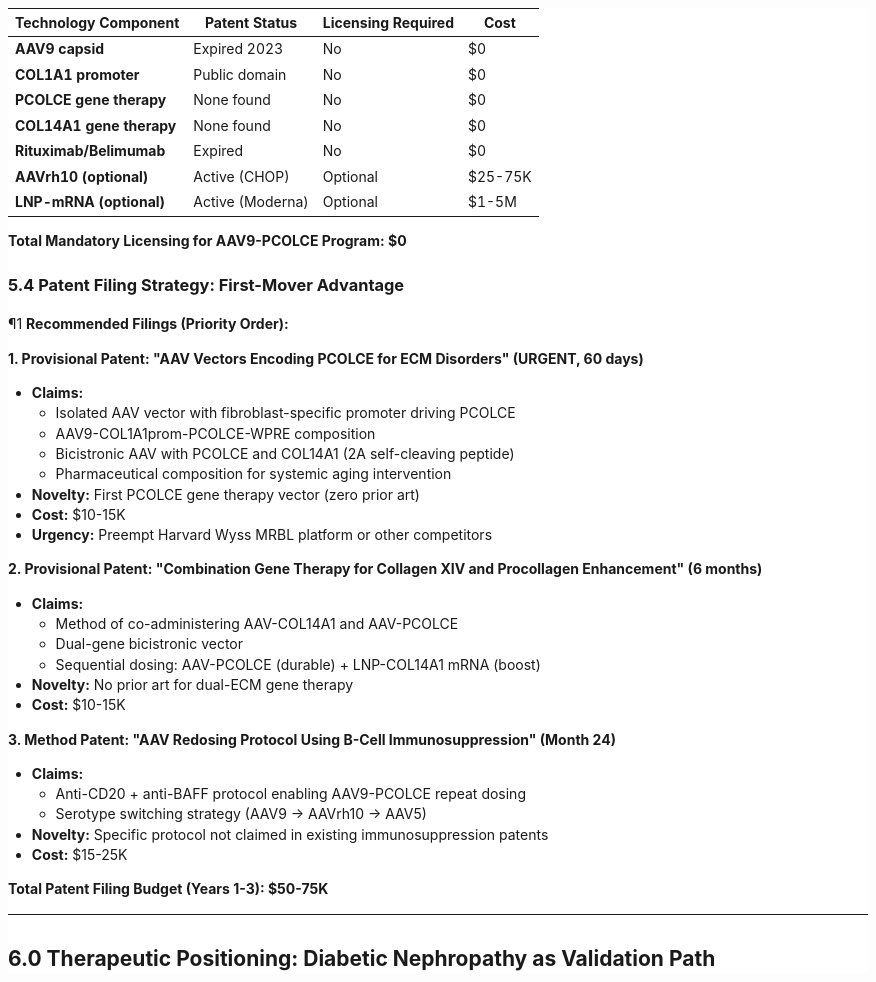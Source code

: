 | Technology Component | Patent Status | Licensing Required | Cost |
|---------------------|---------------|-------------------|------|
| **AAV9 capsid** | Expired 2023 | No | $0 |
| **COL1A1 promoter** | Public domain | No | $0 |
| **PCOLCE gene therapy** | None found | No | $0 |
| **COL14A1 gene therapy** | None found | No | $0 |
| **Rituximab/Belimumab** | Expired | No | $0 |
| **AAVrh10 (optional)** | Active (CHOP) | Optional | $25-75K |
| **LNP-mRNA (optional)** | Active (Moderna) | Optional | $1-5M |

**Total Mandatory Licensing for AAV9-PCOLCE Program: $0**

### 5.4 Patent Filing Strategy: First-Mover Advantage

¶1 **Recommended Filings (Priority Order):**

**1. Provisional Patent: "AAV Vectors Encoding PCOLCE for ECM Disorders" (URGENT, 60 days)**
- **Claims:**
  - Isolated AAV vector with fibroblast-specific promoter driving PCOLCE
  - AAV9-COL1A1prom-PCOLCE-WPRE composition
  - Bicistronic AAV with PCOLCE and COL14A1 (2A self-cleaving peptide)
  - Pharmaceutical composition for systemic aging intervention
- **Novelty:** First PCOLCE gene therapy vector (zero prior art)
- **Cost:** $10-15K
- **Urgency:** Preempt Harvard Wyss MRBL platform or other competitors

**2. Provisional Patent: "Combination Gene Therapy for Collagen XIV and Procollagen Enhancement" (6 months)**
- **Claims:**
  - Method of co-administering AAV-COL14A1 and AAV-PCOLCE
  - Dual-gene bicistronic vector
  - Sequential dosing: AAV-PCOLCE (durable) + LNP-COL14A1 mRNA (boost)
- **Novelty:** No prior art for dual-ECM gene therapy
- **Cost:** $10-15K

**3. Method Patent: "AAV Redosing Protocol Using B-Cell Immunosuppression" (Month 24)**
- **Claims:**
  - Anti-CD20 + anti-BAFF protocol enabling AAV9-PCOLCE repeat dosing
  - Serotype switching strategy (AAV9 → AAVrh10 → AAV5)
- **Novelty:** Specific protocol not claimed in existing immunosuppression patents
- **Cost:** $15-25K

**Total Patent Filing Budget (Years 1-3): $50-75K**

---

## 6.0 Therapeutic Positioning: Diabetic Nephropathy as Validation Path
